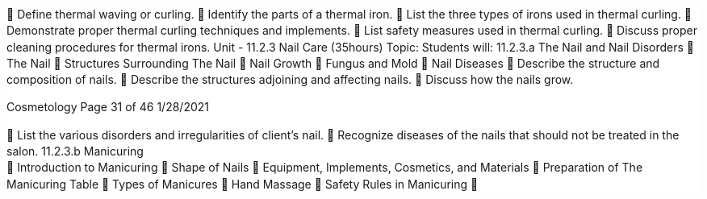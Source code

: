  
 
Define thermal waving or curling. 
 
Identify the parts of a thermal iron. 
 
List the three types of irons used in 
thermal curling. 
 
Demonstrate proper thermal curling 
techniques and implements. 
 
List safety measures used in thermal 
curling. 
 
Discuss proper cleaning procedures for 
thermal irons. 
Unit - 11.2.3 Nail Care                                                                      (35hours) 
Topic: 
Students will: 
11.2.3.a The Nail and Nail Disorders 
 The Nail 
 Structures Surrounding The Nail 
 Nail Growth 
 Fungus and Mold 
 Nail Diseases 
 
Describe the structure and composition of 
nails. 
 
Describe the structures adjoining and 
affecting nails. 
 
Discuss how the nails grow. 
 


 
Cosmetology 
Page  31  of 46 
1/28/2021 
 
 
 
List the various disorders and irregularities 
of client’s nail. 
 
Recognize diseases of the nails that should 
not be treated in the salon. 
11.2.3.b   Manicuring  
 
Introduction to Manicuring 
 
Shape of Nails 
 
Equipment, Implements, Cosmetics, 
and Materials 
 
Preparation of The Manicuring Table 
 
Types of Manicures 
 
Hand Massage 
 
Safety Rules in Manicuring 
 